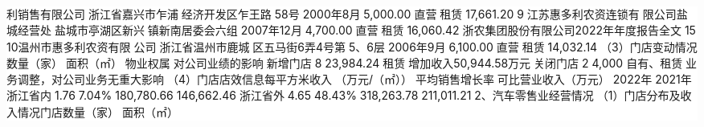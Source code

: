 利销售有限公司
浙江省嘉兴市乍浦
经济开发区乍王路
58号
2000年8月
5,000.00
直营
租赁
17,661.20
9
江苏惠多利农资连锁有
限公司盐城经营处
盐城市亭湖区新兴
镇新南居委会六组
2007年12月
4,700.00
直营
租赁
16,060.42
浙农集团股份有限公司2022年年度报告全文
15
10温州市惠多利农资有限
公司
浙江省温州市鹿城
区五马街6弄4号第
5、6层
2006年9月
6,100.00
直营
租赁
14,032.14
（3）门店变动情况数量（家）
面积（㎡）
物业权属
对公司业绩的影响
新增门店
8
23,984.24
租赁
增加收入50,944.58万元
关闭门店
2
4,000
自有、租赁
业务调整，对公司业务无重大影响
（4）门店店效信息每平方米收入
（万元/（㎡））
平均销售增长率
可比营业收入（万元）
2022年
2021年
浙江省内
1.76
7.04%
180,780.66
146,662.46
浙江省外
4.65
48.43%
318,263.78
211,011.21
2、汽车零售业经营情况
（1）门店分布及收入情况门店数量（家）
面积（㎡）